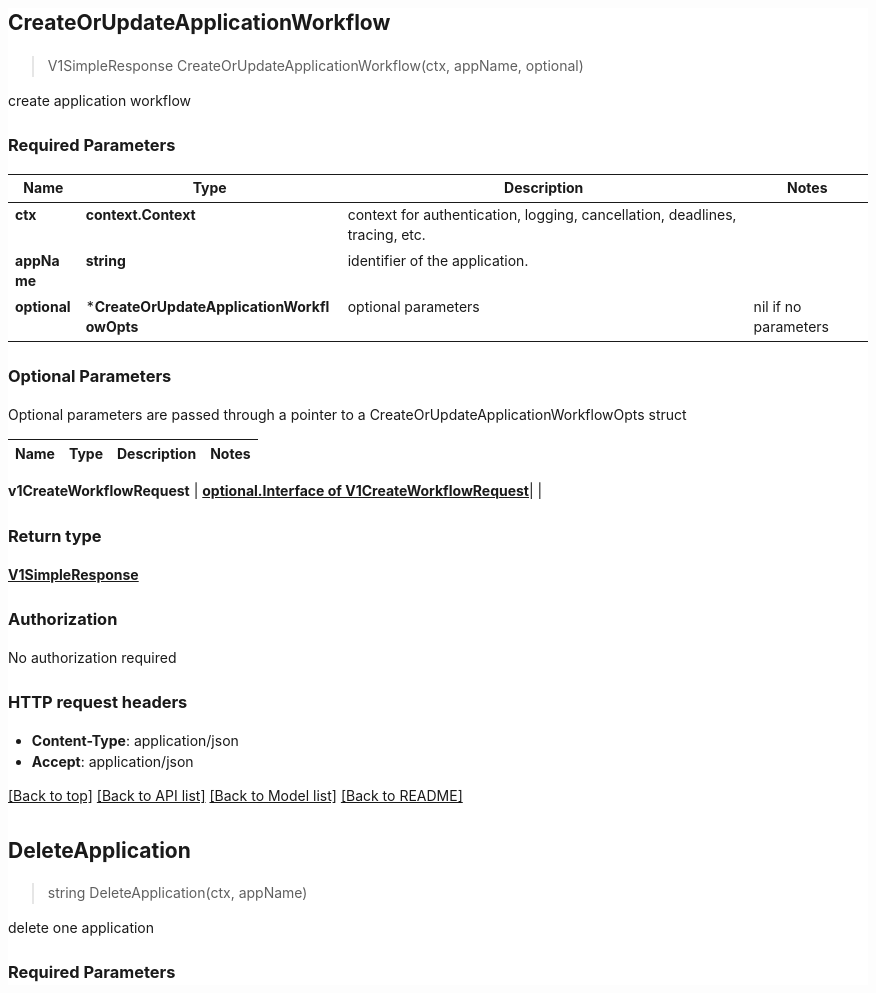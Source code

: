 
## CreateOrUpdateApplicationWorkflow

> V1SimpleResponse CreateOrUpdateApplicationWorkflow(ctx, appName, optional)

create application workflow

### Required Parameters


Name | Type | Description  | Notes
------------- | ------------- | ------------- | -------------
**ctx** | **context.Context** | context for authentication, logging, cancellation, deadlines, tracing, etc.
**appName** | **string**| identifier of the application. | 
 **optional** | ***CreateOrUpdateApplicationWorkflowOpts** | optional parameters | nil if no parameters

### Optional Parameters

Optional parameters are passed through a pointer to a CreateOrUpdateApplicationWorkflowOpts struct


Name | Type | Description  | Notes
------------- | ------------- | ------------- | -------------

 **v1CreateWorkflowRequest** | [**optional.Interface of V1CreateWorkflowRequest**](V1CreateWorkflowRequest.md)|  | 

### Return type

[**V1SimpleResponse**](V1SimpleResponse.md)

### Authorization

No authorization required

### HTTP request headers

- **Content-Type**: application/json
- **Accept**: application/json

[[Back to top]](#) [[Back to API list]](../README.md#documentation-for-api-endpoints)
[[Back to Model list]](../README.md#documentation-for-models)
[[Back to README]](../README.md)


## DeleteApplication

> string DeleteApplication(ctx, appName)

delete one application

### Required Parameters

